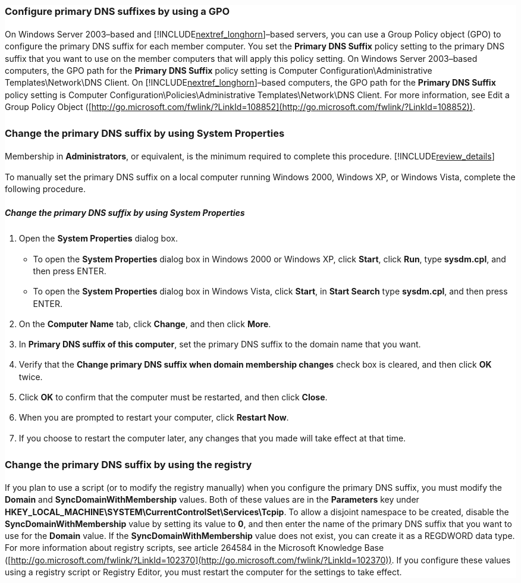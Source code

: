 ### Configure primary DNS suffixes by using a GPO  
On Windows Server 2003–based and [!INCLUDE[nextref_longhorn](includes/nextref_longhorn_md.md)]–based servers, you can use a Group Policy object (GPO) to configure the primary DNS suffix for each member computer. You set the **Primary DNS Suffix** policy setting to the primary DNS suffix that you want to use on the member computers that will apply this policy setting. On Windows Server 2003–based computers, the GPO path for the **Primary DNS Suffix** policy setting is Computer Configuration\Administrative Templates\Network\DNS Client. On [!INCLUDE[nextref_longhorn](includes/nextref_longhorn_md.md)]–based computers, the GPO path for the **Primary DNS Suffix** policy setting is Computer Configuration\Policies\Administrative Templates\Network\DNS Client. For more information, see Edit a Group Policy Object ([http://go.microsoft.com/fwlink/?LinkId=108852](http://go.microsoft.com/fwlink/?LinkId=108852)).  
  
### Change the primary DNS suffix by using System Properties  
Membership in **Administrators**, or equivalent, is the minimum required to complete this procedure. [!INCLUDE[review_details](includes/review_details_md.md)]  
  
To manually set the primary DNS suffix on a local computer running Windows 2000, Windows XP, or Windows Vista, complete the following procedure.  
  
##### Change the primary DNS suffix by using System Properties  
  
1.  Open the **System Properties** dialog box.  
  
    -   To open the **System Properties** dialog box in Windows 2000 or Windows XP, click **Start**, click **Run**, type **sysdm.cpl**, and then press ENTER.  
  
    -   To open the **System Properties** dialog box in Windows Vista, click **Start**, in **Start Search** type **sysdm.cpl**, and then press ENTER.  
  
2.  On the **Computer Name** tab, click **Change**, and then click **More**.  
  
3.  In **Primary DNS suffix of this computer**, set the primary DNS suffix to the domain name that you want.  
  
4.  Verify that the **Change primary DNS suffix when domain membership changes** check box is cleared, and then click **OK** twice.  
  
5.  Click **OK** to confirm that the computer must be restarted, and then click **Close**.  
  
6.  When you are prompted to restart your computer, click **Restart Now**.  
  
7.  If you choose to restart the computer later, any changes that you made will take effect at that time.  
  
### Change the primary DNS suffix by using the registry  
If you plan to use a script (or to modify the registry manually) when you configure the primary DNS suffix, you must modify the **Domain** and **SyncDomainWithMembership** values. Both of these values are in the **Parameters** key under **HKEY_LOCAL_MACHINE\SYSTEM\CurrentControlSet\Services\Tcpip**. To allow a disjoint namespace to be created, disable the **SyncDomainWithMembership** value by setting its value to **0**, and then enter the name of the primary DNS suffix that you want to use for the **Domain** value. If the **SyncDomainWithMembership** value does not exist, you can create it as a REGDWORD data type. For more information about registry scripts, see article 264584 in the Microsoft Knowledge Base ([http://go.microsoft.com/fwlink/?LinkId=102370](http://go.microsoft.com/fwlink/?LinkId=102370)). If you configure these values using a registry script or Registry Editor, you must restart the computer for the settings to take effect.  
  